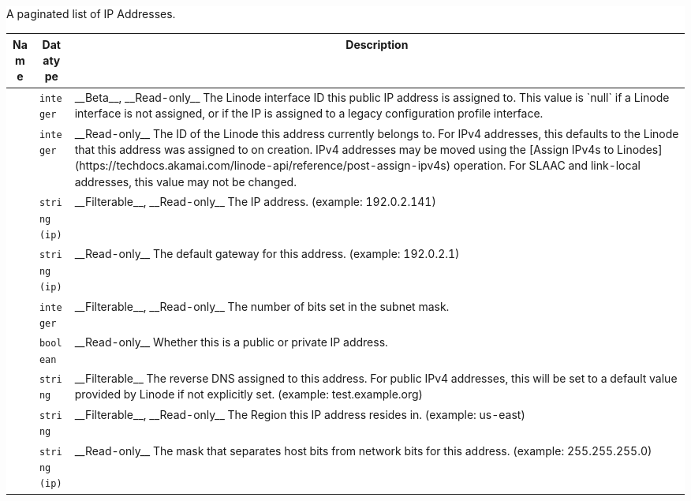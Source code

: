 A paginated list of IP Addresses.

<table>
<thead>
    <tr>
    <th>Name</th>
    <th>Datatype</th>
    <th>Description</th>
    </tr>
</thead>
<tbody>
<tr>
    <td><CopyableCode code="interface_id" /></td>
    <td><code>integer</code></td>
    <td>__Beta__, __Read-only__ The Linode interface ID this public IP address is assigned to. This value is `null` if a Linode interface is not assigned, or if the IP is assigned to a legacy configuration profile interface.</td>
</tr>
<tr>
    <td><CopyableCode code="linode_id" /></td>
    <td><code>integer</code></td>
    <td>__Read-only__ The ID of the Linode this address currently belongs to. For IPv4 addresses, this defaults to the Linode that this address was assigned to on creation. IPv4 addresses may be moved using the [Assign IPv4s to Linodes](https://techdocs.akamai.com/linode-api/reference/post-assign-ipv4s) operation. For SLAAC and link-local addresses, this value may not be changed.</td>
</tr>
<tr>
    <td><CopyableCode code="address" /></td>
    <td><code>string (ip)</code></td>
    <td>__Filterable__, __Read-only__ The IP address. (example: 192.0.2.141)</td>
</tr>
<tr>
    <td><CopyableCode code="gateway" /></td>
    <td><code>string (ip)</code></td>
    <td>__Read-only__ The default gateway for this address. (example: 192.0.2.1)</td>
</tr>
<tr>
    <td><CopyableCode code="prefix" /></td>
    <td><code>integer</code></td>
    <td>__Filterable__, __Read-only__ The number of bits set in the subnet mask.</td>
</tr>
<tr>
    <td><CopyableCode code="public" /></td>
    <td><code>boolean</code></td>
    <td>__Read-only__ Whether this is a public or private IP address.</td>
</tr>
<tr>
    <td><CopyableCode code="rdns" /></td>
    <td><code>string</code></td>
    <td>__Filterable__ The reverse DNS assigned to this address. For public IPv4 addresses, this will be set to a default value provided by Linode if not explicitly set. (example: test.example.org)</td>
</tr>
<tr>
    <td><CopyableCode code="region" /></td>
    <td><code>string</code></td>
    <td>__Filterable__, __Read-only__ The Region this IP address resides in. (example: us-east)</td>
</tr>
<tr>
    <td><CopyableCode code="subnet_mask" /></td>
    <td><code>string (ip)</code></td>
    <td>__Read-only__ The mask that separates host bits from network bits for this address. (example: 255.255.255.0)</td>
</tr>
<tr>